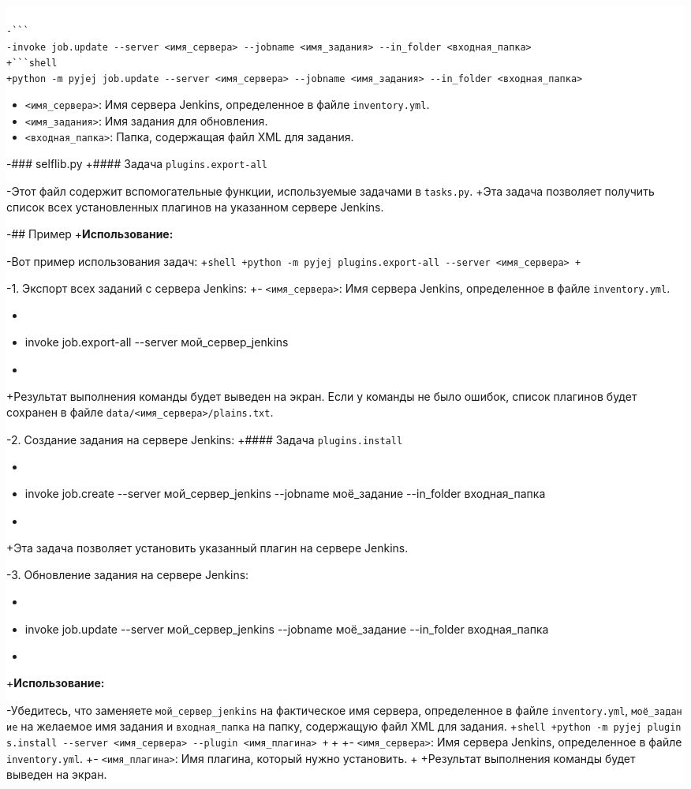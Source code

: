  ```
 
-```
-invoke job.update --server <имя_сервера> --jobname <имя_задания> --in_folder <входная_папка>
+```shell
+python -m pyjej job.update --server <имя_сервера> --jobname <имя_задания> --in_folder <входная_папка>
 ```
 
 -   `<имя_сервера>`: Имя сервера Jenkins, определенное в файле `inventory.yml`.
 -   `<имя_задания>`: Имя задания для обновления.
 -   `<входная_папка>`: Папка, содержащая файл XML для задания.
 
-### selflib.py
+#### Задача `plugins.export-all`
 
-Этот файл содержит вспомогательные функции, используемые задачами в `tasks.py`.
+Эта задача позволяет получить список всех установленных плагинов на указанном сервере Jenkins.
 
-## Пример
+**Использование:**
 
-Вот пример использования задач:
+```shell
+python -m pyjej plugins.export-all --server <имя_сервера>
+```
 
-1. Экспорт всех заданий с сервера Jenkins:
+-   `<имя_сервера>`: Имя сервера Jenkins, определенное в файле `inventory.yml`.
 
-    ```
-    invoke job.export-all --server мой_сервер_jenkins
-    ```
+Результат выполнения команды будет выведен на экран. Если у команды не было ошибок, список плагинов будет сохранен в файле `data/<имя_сервера>/plains.txt`.
 
-2. Создание задания на сервере Jenkins:
+#### Задача `plugins.install`
 
-    ```
-    invoke job.create --server мой_сервер_jenkins --jobname моё_задание --in_folder входная_папка
-    ```
+Эта задача позволяет установить указанный плагин на сервере Jenkins.
 
-3. Обновление задания на сервере Jenkins:
-    ```
-    invoke job.update --server мой_сервер_jenkins --jobname моё_задание --in_folder входная_папка
-    ```
+**Использование:**
 
-Убедитесь, что заменяете `мой_сервер_jenkins` на фактическое имя сервера, определенное в файле `inventory.yml`, `моё_задание` на желаемое имя задания и `входная_папка` на папку, содержащую файл XML для задания.
+```shell
+python -m pyjej plugins.install --server <имя_сервера> --plugin <имя_плагина>
+```
+
+-   `<имя_сервера>`: Имя сервера Jenkins, определенное в файле `inventory.yml`.
+-   `<имя_плагина>`: Имя плагина, который нужно установить.
+
+Результат выполнения команды будет выведен на экран.
 